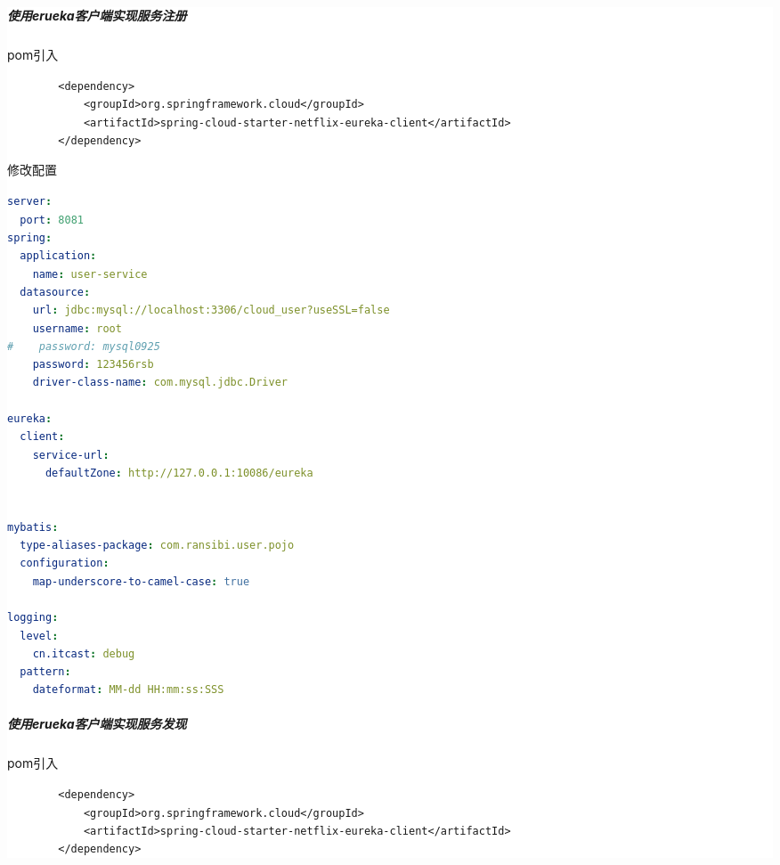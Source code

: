 ##### 使用erueka客户端实现服务注册

pom引入

```
        <dependency>
            <groupId>org.springframework.cloud</groupId>
            <artifactId>spring-cloud-starter-netflix-eureka-client</artifactId>
        </dependency>
```

修改配置

```yaml
server:
  port: 8081
spring:
  application:
    name: user-service
  datasource:
    url: jdbc:mysql://localhost:3306/cloud_user?useSSL=false
    username: root
#    password: mysql0925
    password: 123456rsb
    driver-class-name: com.mysql.jdbc.Driver

eureka:
  client:
    service-url:
      defaultZone: http://127.0.0.1:10086/eureka


mybatis:
  type-aliases-package: com.ransibi.user.pojo
  configuration:
    map-underscore-to-camel-case: true

logging:
  level:
    cn.itcast: debug
  pattern:
    dateformat: MM-dd HH:mm:ss:SSS
```



##### 使用erueka客户端实现服务发现

pom引入

```
        <dependency>
            <groupId>org.springframework.cloud</groupId>
            <artifactId>spring-cloud-starter-netflix-eureka-client</artifactId>
        </dependency>
```
